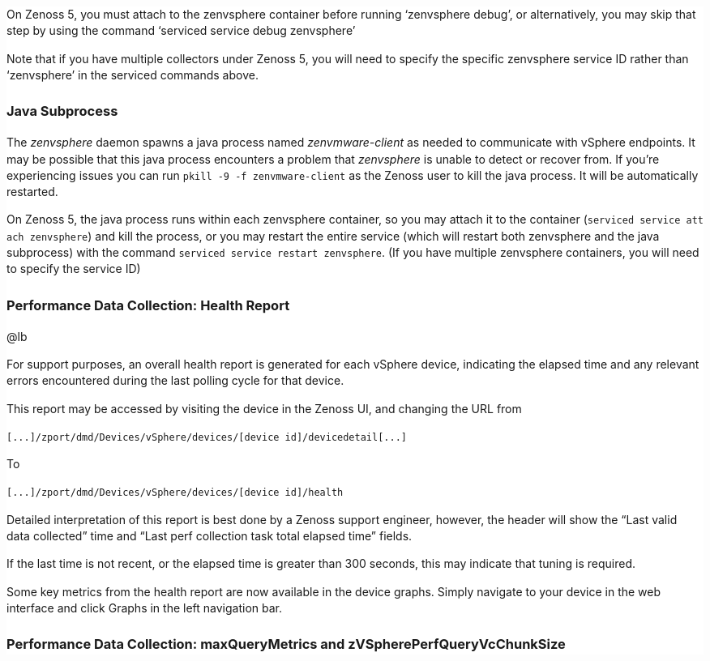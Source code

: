 On Zenoss 5, you must attach to the zenvsphere container before running
&lsquo;zenvsphere debug&rsquo;, or alternatively, you may skip that step by using
the command &lsquo;serviced service debug zenvsphere&rsquo;

Note that if you have multiple collectors under Zenoss 5, you will need
to specify the specific zenvsphere service ID rather than &lsquo;zenvsphere&rsquo;
in the serviced commands above.

### Java Subprocess

The *zenvsphere* daemon spawns a java process named *zenvmware-client*
as needed to communicate with vSphere endpoints. It may be possible that
this java process encounters a problem that *zenvsphere* is unable to
detect or recover from. If you&rsquo;re experiencing issues you can run
`pkill -9 -f zenvmware-client` as the Zenoss user to kill the java
process. It will be automatically restarted.

On Zenoss 5, the java process runs within each zenvsphere container, so
you may attach it to the container
(`serviced service attach zenvsphere`) and kill the process, or you may
restart the entire service (which will restart both zenvsphere and the
java subprocess) with the command `serviced service restart zenvsphere`.
(If you have multiple zenvsphere containers, you will need to specify
the service ID)

### Performance Data Collection: Health Report

@lb[](img/zenpack-perfcounter_graphs.png)

For support purposes, an overall health report is generated for each
vSphere device, indicating the elapsed time and any relevant errors
encountered during the last polling cycle for that device.

This report may be accessed by visiting the device in the Zenoss UI, and
changing the URL from

`[...]/zport/dmd/Devices/vSphere/devices/[device id]/devicedetail[...]`

To

`[...]/zport/dmd/Devices/vSphere/devices/[device id]/health`

Detailed interpretation of this report is best done by a Zenoss support
engineer, however, the header will show the &ldquo;Last valid data collected&rdquo;
time and &ldquo;Last perf collection task total elapsed time&rdquo; fields.

If the last time is not recent, or the elapsed time is greater than 300
seconds, this may indicate that tuning is required.

Some key metrics from the health report are now available in the device
graphs. Simply navigate to your device in the web interface and click
Graphs in the left navigation bar.

### Performance Data Collection: maxQueryMetrics and zVSpherePerfQueryVcChunkSize
